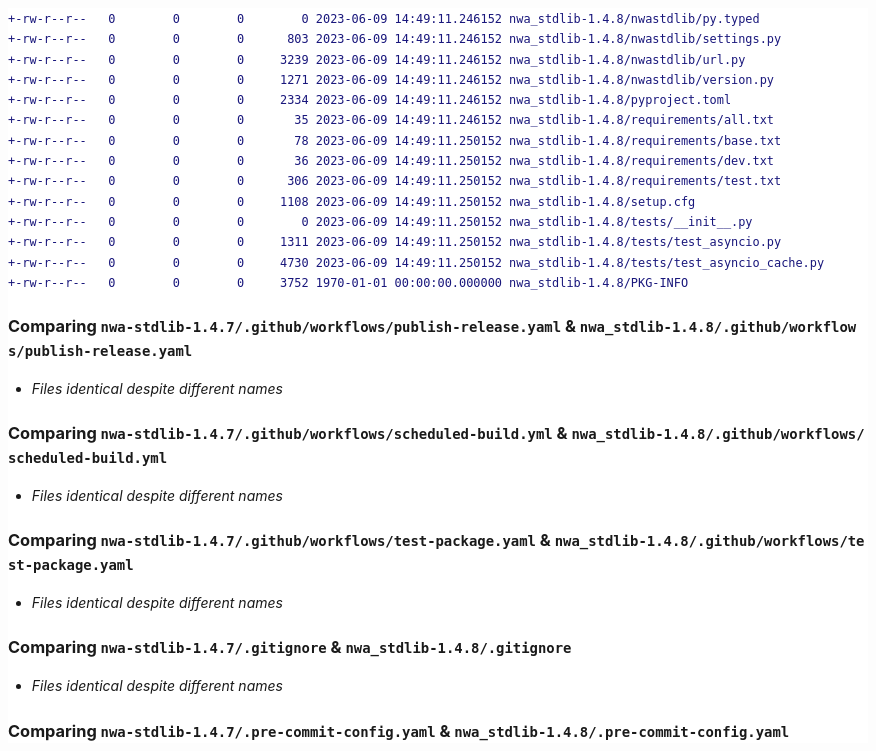```diff
+-rw-r--r--   0        0        0        0 2023-06-09 14:49:11.246152 nwa_stdlib-1.4.8/nwastdlib/py.typed
+-rw-r--r--   0        0        0      803 2023-06-09 14:49:11.246152 nwa_stdlib-1.4.8/nwastdlib/settings.py
+-rw-r--r--   0        0        0     3239 2023-06-09 14:49:11.246152 nwa_stdlib-1.4.8/nwastdlib/url.py
+-rw-r--r--   0        0        0     1271 2023-06-09 14:49:11.246152 nwa_stdlib-1.4.8/nwastdlib/version.py
+-rw-r--r--   0        0        0     2334 2023-06-09 14:49:11.246152 nwa_stdlib-1.4.8/pyproject.toml
+-rw-r--r--   0        0        0       35 2023-06-09 14:49:11.246152 nwa_stdlib-1.4.8/requirements/all.txt
+-rw-r--r--   0        0        0       78 2023-06-09 14:49:11.250152 nwa_stdlib-1.4.8/requirements/base.txt
+-rw-r--r--   0        0        0       36 2023-06-09 14:49:11.250152 nwa_stdlib-1.4.8/requirements/dev.txt
+-rw-r--r--   0        0        0      306 2023-06-09 14:49:11.250152 nwa_stdlib-1.4.8/requirements/test.txt
+-rw-r--r--   0        0        0     1108 2023-06-09 14:49:11.250152 nwa_stdlib-1.4.8/setup.cfg
+-rw-r--r--   0        0        0        0 2023-06-09 14:49:11.250152 nwa_stdlib-1.4.8/tests/__init__.py
+-rw-r--r--   0        0        0     1311 2023-06-09 14:49:11.250152 nwa_stdlib-1.4.8/tests/test_asyncio.py
+-rw-r--r--   0        0        0     4730 2023-06-09 14:49:11.250152 nwa_stdlib-1.4.8/tests/test_asyncio_cache.py
+-rw-r--r--   0        0        0     3752 1970-01-01 00:00:00.000000 nwa_stdlib-1.4.8/PKG-INFO
```

### Comparing `nwa-stdlib-1.4.7/.github/workflows/publish-release.yaml` & `nwa_stdlib-1.4.8/.github/workflows/publish-release.yaml`

 * *Files identical despite different names*

### Comparing `nwa-stdlib-1.4.7/.github/workflows/scheduled-build.yml` & `nwa_stdlib-1.4.8/.github/workflows/scheduled-build.yml`

 * *Files identical despite different names*

### Comparing `nwa-stdlib-1.4.7/.github/workflows/test-package.yaml` & `nwa_stdlib-1.4.8/.github/workflows/test-package.yaml`

 * *Files identical despite different names*

### Comparing `nwa-stdlib-1.4.7/.gitignore` & `nwa_stdlib-1.4.8/.gitignore`

 * *Files identical despite different names*

### Comparing `nwa-stdlib-1.4.7/.pre-commit-config.yaml` & `nwa_stdlib-1.4.8/.pre-commit-config.yaml`
